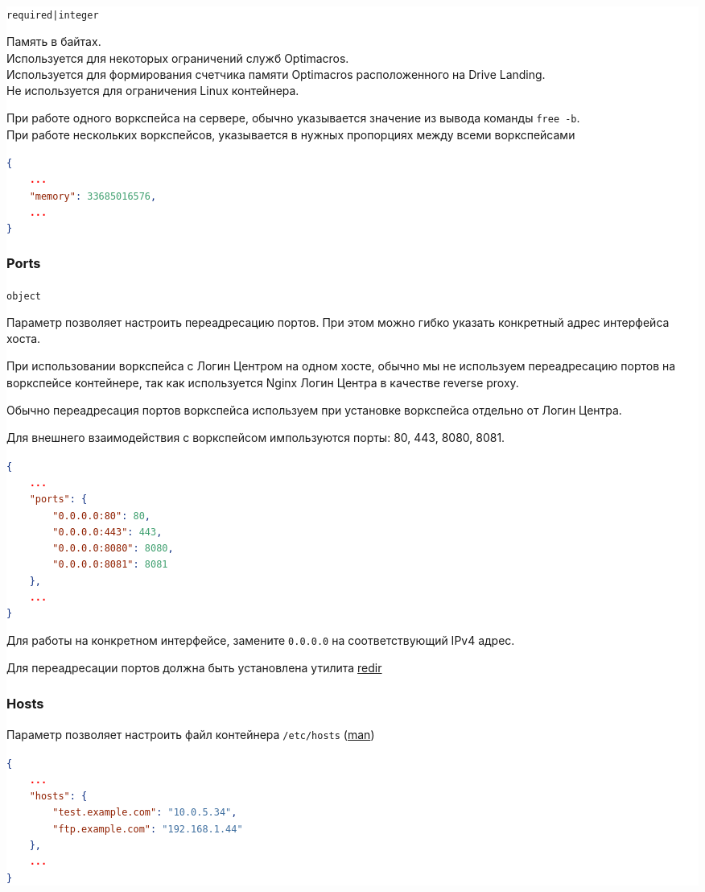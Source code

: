 `required|integer`

Память в байтах.\
Используется для некоторых ограничений служб Optimacros.\
Используется для формирования счетчика памяти Optimacros расположенного на Drive Landing.\
Не используется для ограничения Linux контейнера.

При работе одного воркспейса на сервере, обычно указывается значение из вывода команды `free -b`.\
При работе нескольких воркспейсов, указывается в нужных пропорциях между всеми воркспейсами

```json
{
    ...
    "memory": 33685016576,
    ...
}
```

### Ports

`object`

Параметр позволяет настроить переадресацию портов. При этом можно гибко указать конкретный адрес интерфейса хоста.

При использовании воркспейса с Логин Центром на одном хосте, обычно мы не используем переадресацию 
портов на воркспейсе контейнере, так как используется Nginx Логин Центра в качестве reverse proxy.

Обычно переадресация портов воркспейса используем при установке воркспейса отдельно от Логин Центра.

Для внешнего взаимодействия с воркспейсом импользуются порты: 80, 443, 8080, 8081.

```json
{
    ...
    "ports": {
        "0.0.0.0:80": 80,
        "0.0.0.0:443": 443,
        "0.0.0.0:8080": 8080,
        "0.0.0.0:8081": 8081
    },
    ...
}
```

Для работы на конкретном интерфейсе, замените `0.0.0.0` на соответствующий IPv4 адрес.

Для переадресации портов должна быть установлена утилита [redir](https://github.com/troglobit/redir)

### Hosts

Параметр позволяет настроить файл контейнера `/etc/hosts` ([man](https://man7.org/linux/man-pages/man5/hosts.5.html))

```json
{
    ...
    "hosts": {
        "test.example.com": "10.0.5.34",
        "ftp.example.com": "192.168.1.44"
    },
    ...
}
```
